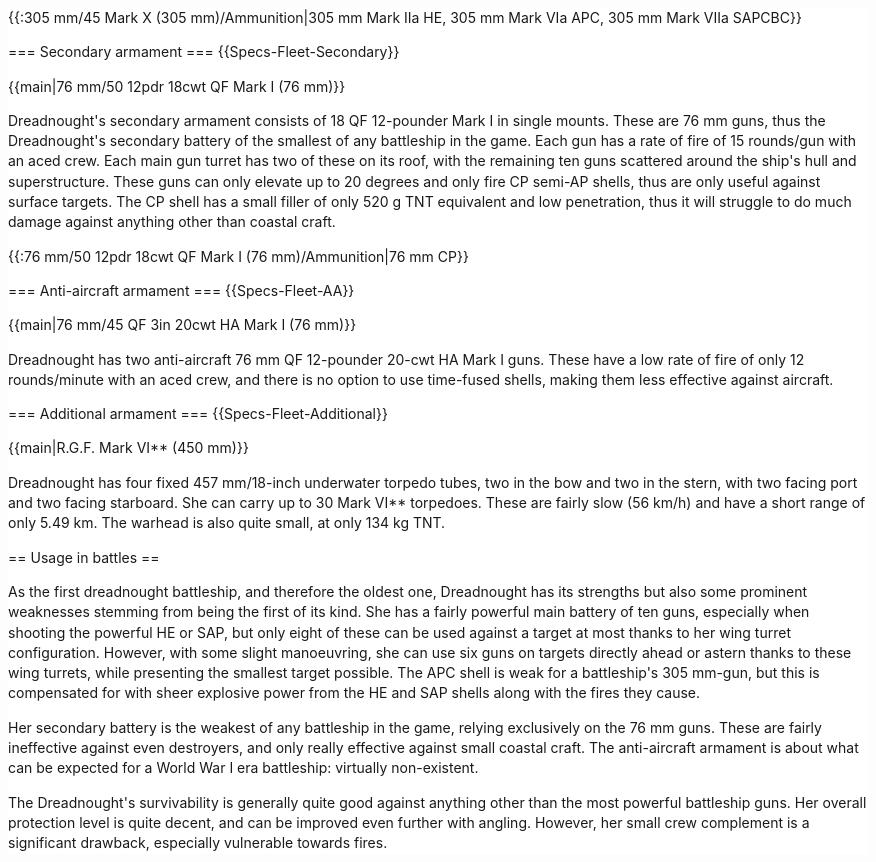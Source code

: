 {{:305 mm/45 Mark X (305 mm)/Ammunition|305 mm Mark IIa HE, 305 mm Mark VIa APC, 305 mm Mark VIIa SAPCBC}}

=== Secondary armament ===
{{Specs-Fleet-Secondary}}

{{main|76 mm/50 12pdr 18cwt QF Mark I (76 mm)}}

Dreadnought's secondary armament consists of 18 QF 12-pounder Mark  I in single mounts. These are 76 mm guns, thus the Dreadnought's secondary battery of the smallest of any battleship in the game. Each gun has a rate of fire of 15 rounds/gun with an aced crew. Each main gun turret has two of these on its roof, with the remaining ten guns scattered around the ship's hull and superstructure. These guns can only elevate up to 20 degrees and only fire CP semi-AP shells, thus are only useful against surface targets. The CP shell has a small filler of only 520 g TNT equivalent and low penetration, thus it will struggle to do much damage against anything other than coastal craft.

{{:76 mm/50 12pdr 18cwt QF Mark I (76 mm)/Ammunition|76 mm CP}}

=== Anti-aircraft armament ===
{{Specs-Fleet-AA}}

{{main|76 mm/45 QF 3in 20cwt HA Mark I (76 mm)}}

Dreadnought has two anti-aircraft 76 mm QF 12-pounder 20-cwt HA Mark I guns. These have a low rate of fire of only 12 rounds/minute with an aced crew, and there is no option to use time-fused shells, making them less effective against aircraft.

=== Additional armament ===
{{Specs-Fleet-Additional}}

{{main|R.G.F. Mark VI** (450 mm)}}

Dreadnought has four fixed 457 mm/18-inch underwater torpedo tubes, two in the bow and two in the stern, with two facing port and two facing starboard. She can carry up to 30 Mark VI** torpedoes. These are fairly slow (56 km/h) and have a short range of only 5.49 km. The warhead is also quite small, at only 134 kg TNT.

== Usage in battles ==

As the first dreadnought battleship, and therefore the oldest one, Dreadnought has its strengths but also some prominent weaknesses stemming from being the first of its kind. She has a fairly powerful main battery of ten guns, especially when shooting the powerful HE or SAP, but only eight of these can be used against a target at most thanks to her wing turret configuration. However, with some slight manoeuvring, she can use six guns on targets directly ahead or astern thanks to these wing turrets, while presenting the smallest target possible. The APC shell is weak for a battleship's 305 mm-gun, but this is compensated for with sheer explosive power from the HE and SAP shells along with the fires they cause.

Her secondary battery is the weakest of any battleship in the game, relying exclusively on the 76 mm guns. These are fairly ineffective against even destroyers, and only really effective against small coastal craft. The anti-aircraft armament is about what can be expected for a World War I era battleship: virtually non-existent.

The Dreadnought's survivability is generally quite good against anything other than the most powerful battleship guns. Her overall protection level is quite decent, and can be improved even further with angling. However, her small crew complement is a significant drawback, especially vulnerable towards fires.
